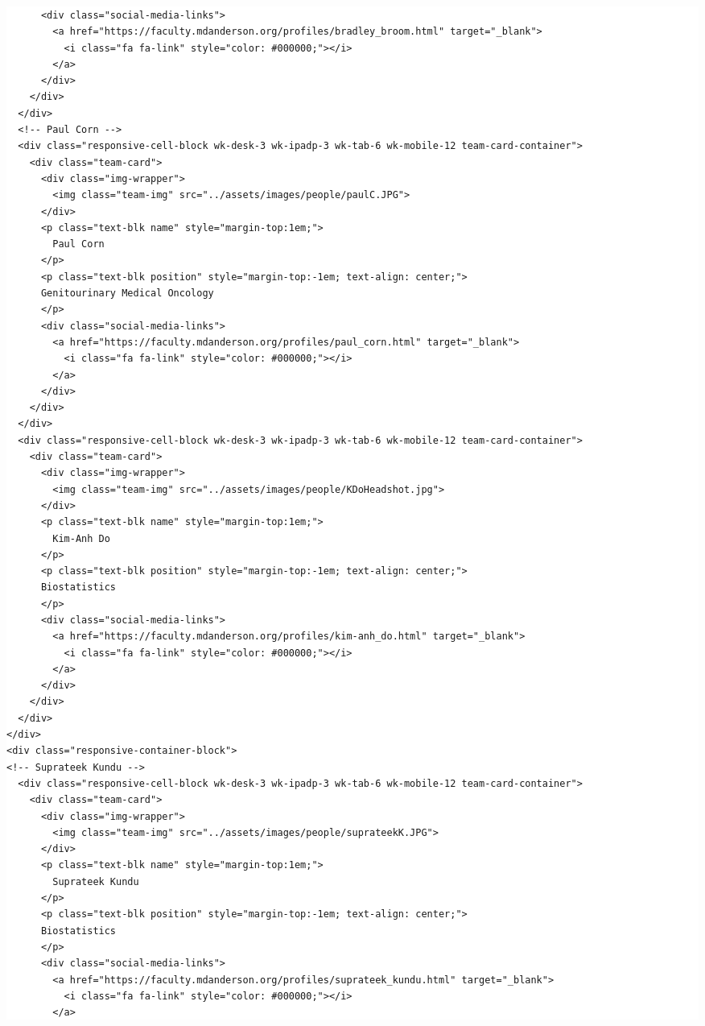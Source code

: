           <div class="social-media-links">
            <a href="https://faculty.mdanderson.org/profiles/bradley_broom.html" target="_blank">
              <i class="fa fa-link" style="color: #000000;"></i>
            </a>
          </div>
        </div>
      </div>
      <!-- Paul Corn -->
      <div class="responsive-cell-block wk-desk-3 wk-ipadp-3 wk-tab-6 wk-mobile-12 team-card-container">
        <div class="team-card">
          <div class="img-wrapper">
            <img class="team-img" src="../assets/images/people/paulC.JPG">
          </div>
          <p class="text-blk name" style="margin-top:1em;">
            Paul Corn
          </p>
          <p class="text-blk position" style="margin-top:-1em; text-align: center;">
          Genitourinary Medical Oncology
          </p>
          <div class="social-media-links">
            <a href="https://faculty.mdanderson.org/profiles/paul_corn.html" target="_blank">
              <i class="fa fa-link" style="color: #000000;"></i>
            </a>
          </div>
        </div>
      </div>
      <div class="responsive-cell-block wk-desk-3 wk-ipadp-3 wk-tab-6 wk-mobile-12 team-card-container">
        <div class="team-card">
          <div class="img-wrapper">
            <img class="team-img" src="../assets/images/people/KDoHeadshot.jpg">
          </div>
          <p class="text-blk name" style="margin-top:1em;">
            Kim-Anh Do
          </p>
          <p class="text-blk position" style="margin-top:-1em; text-align: center;">
          Biostatistics
          </p>
          <div class="social-media-links">
            <a href="https://faculty.mdanderson.org/profiles/kim-anh_do.html" target="_blank">
              <i class="fa fa-link" style="color: #000000;"></i>
            </a>
          </div>
        </div>
      </div>
    </div>
    <div class="responsive-container-block">
    <!-- Suprateek Kundu -->
      <div class="responsive-cell-block wk-desk-3 wk-ipadp-3 wk-tab-6 wk-mobile-12 team-card-container">
        <div class="team-card">
          <div class="img-wrapper">
            <img class="team-img" src="../assets/images/people/suprateekK.JPG">
          </div>
          <p class="text-blk name" style="margin-top:1em;">
            Suprateek Kundu
          </p>
          <p class="text-blk position" style="margin-top:-1em; text-align: center;">
          Biostatistics
          </p>
          <div class="social-media-links">
            <a href="https://faculty.mdanderson.org/profiles/suprateek_kundu.html" target="_blank">
              <i class="fa fa-link" style="color: #000000;"></i>
            </a>